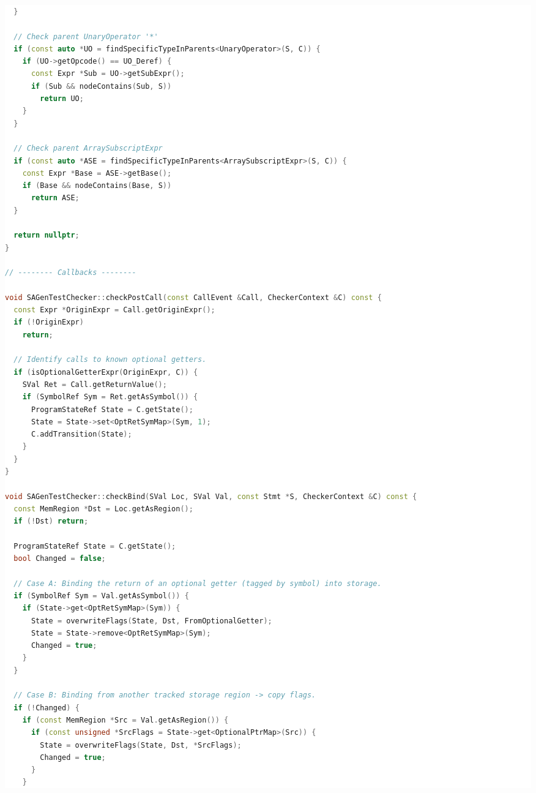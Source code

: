 ```cpp
  }

  // Check parent UnaryOperator '*'
  if (const auto *UO = findSpecificTypeInParents<UnaryOperator>(S, C)) {
    if (UO->getOpcode() == UO_Deref) {
      const Expr *Sub = UO->getSubExpr();
      if (Sub && nodeContains(Sub, S))
        return UO;
    }
  }

  // Check parent ArraySubscriptExpr
  if (const auto *ASE = findSpecificTypeInParents<ArraySubscriptExpr>(S, C)) {
    const Expr *Base = ASE->getBase();
    if (Base && nodeContains(Base, S))
      return ASE;
  }

  return nullptr;
}

// -------- Callbacks --------

void SAGenTestChecker::checkPostCall(const CallEvent &Call, CheckerContext &C) const {
  const Expr *OriginExpr = Call.getOriginExpr();
  if (!OriginExpr)
    return;

  // Identify calls to known optional getters.
  if (isOptionalGetterExpr(OriginExpr, C)) {
    SVal Ret = Call.getReturnValue();
    if (SymbolRef Sym = Ret.getAsSymbol()) {
      ProgramStateRef State = C.getState();
      State = State->set<OptRetSymMap>(Sym, 1);
      C.addTransition(State);
    }
  }
}

void SAGenTestChecker::checkBind(SVal Loc, SVal Val, const Stmt *S, CheckerContext &C) const {
  const MemRegion *Dst = Loc.getAsRegion();
  if (!Dst) return;

  ProgramStateRef State = C.getState();
  bool Changed = false;

  // Case A: Binding the return of an optional getter (tagged by symbol) into storage.
  if (SymbolRef Sym = Val.getAsSymbol()) {
    if (State->get<OptRetSymMap>(Sym)) {
      State = overwriteFlags(State, Dst, FromOptionalGetter);
      State = State->remove<OptRetSymMap>(Sym);
      Changed = true;
    }
  }

  // Case B: Binding from another tracked storage region -> copy flags.
  if (!Changed) {
    if (const MemRegion *Src = Val.getAsRegion()) {
      if (const unsigned *SrcFlags = State->get<OptionalPtrMap>(Src)) {
        State = overwriteFlags(State, Dst, *SrcFlags);
        Changed = true;
      }
    }
```